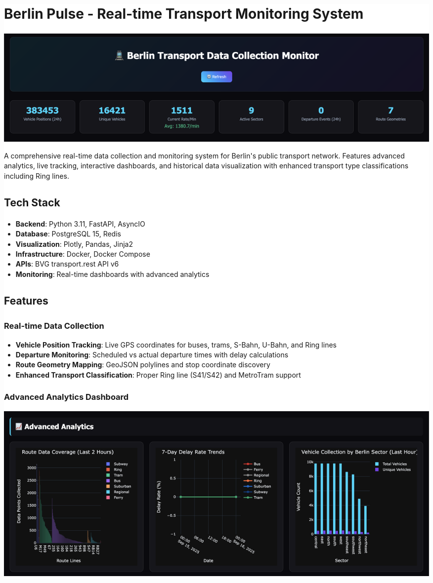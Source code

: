 # Berlin Pulse - Real-time Transport Monitoring System

![Berlin Pulse Dashboard](./assets/dashboard-screenshots/header.png)

A comprehensive real-time data collection and monitoring system for Berlin's public transport network. Features advanced analytics, live tracking, interactive dashboards, and historical data visualization with enhanced transport type classifications including Ring lines.

## Tech Stack

- **Backend**: Python 3.11, FastAPI, AsyncIO
- **Database**: PostgreSQL 15, Redis  
- **Visualization**: Plotly, Pandas, Jinja2
- **Infrastructure**: Docker, Docker Compose
- **APIs**: BVG transport.rest API v6
- **Monitoring**: Real-time dashboards with advanced analytics

## Features

### Real-time Data Collection
- **Vehicle Position Tracking**: Live GPS coordinates for buses, trams, S-Bahn, U-Bahn, and Ring lines
- **Departure Monitoring**: Scheduled vs actual departure times with delay calculations
- **Route Geometry Mapping**: GeoJSON polylines and stop coordinate discovery
- **Enhanced Transport Classification**: Proper Ring line (S41/S42) and MetroTram support

### Advanced Analytics Dashboard
![Advanced Analytics](./assets/dashboard-screenshots/advanced-analyitcs-part-1.png)
